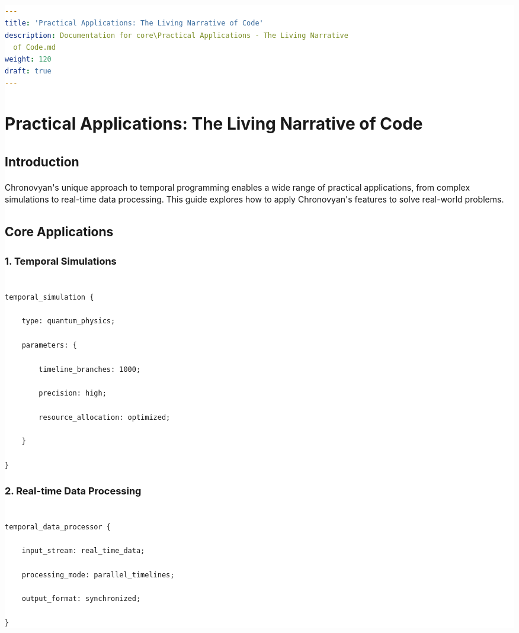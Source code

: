 ```yaml
---
title: 'Practical Applications: The Living Narrative of Code'
description: Documentation for core\Practical Applications - The Living Narrative
  of Code.md
weight: 120
draft: true
---
```


# Practical Applications: The Living Narrative of Code



## Introduction

Chronovyan's unique approach to temporal programming enables a wide range of practical applications, from complex simulations to real-time data processing. This guide explores how to apply Chronovyan's features to solve real-world problems.



## Core Applications



### 1. Temporal Simulations

```chronovyan

temporal_simulation {

    type: quantum_physics;

    parameters: {

        timeline_branches: 1000;

        precision: high;

        resource_allocation: optimized;

    }

}

```



### 2. Real-time Data Processing

```chronovyan

temporal_data_processor {

    input_stream: real_time_data;

    processing_mode: parallel_timelines;

    output_format: synchronized;

}

```
